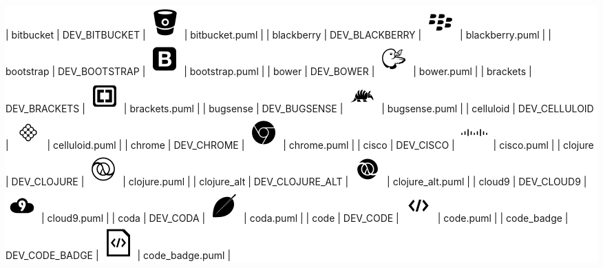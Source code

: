 | bitbucket | DEV_BITBUCKET | ![image-bitbucket](bitbucket.png) | bitbucket.puml |
| blackberry | DEV_BLACKBERRY | ![image-blackberry](blackberry.png) | blackberry.puml |
| bootstrap | DEV_BOOTSTRAP | ![image-bootstrap](bootstrap.png) | bootstrap.puml |
| bower | DEV_BOWER | ![image-bower](bower.png) | bower.puml |
| brackets | DEV_BRACKETS | ![image-brackets](brackets.png) | brackets.puml |
| bugsense | DEV_BUGSENSE | ![image-bugsense](bugsense.png) | bugsense.puml |
| celluloid | DEV_CELLULOID | ![image-celluloid](celluloid.png) | celluloid.puml |
| chrome | DEV_CHROME | ![image-chrome](chrome.png) | chrome.puml |
| cisco | DEV_CISCO | ![image-cisco](cisco.png) | cisco.puml |
| clojure | DEV_CLOJURE | ![image-clojure](clojure.png) | clojure.puml |
| clojure_alt | DEV_CLOJURE_ALT | ![image-clojure_alt](clojure_alt.png) | clojure_alt.puml |
| cloud9 | DEV_CLOUD9 | ![image-cloud9](cloud9.png) | cloud9.puml |
| coda | DEV_CODA | ![image-coda](coda.png) | coda.puml |
| code | DEV_CODE | ![image-code](code.png) | code.puml |
| code_badge | DEV_CODE_BADGE | ![image-code_badge](code_badge.png) | code_badge.puml |